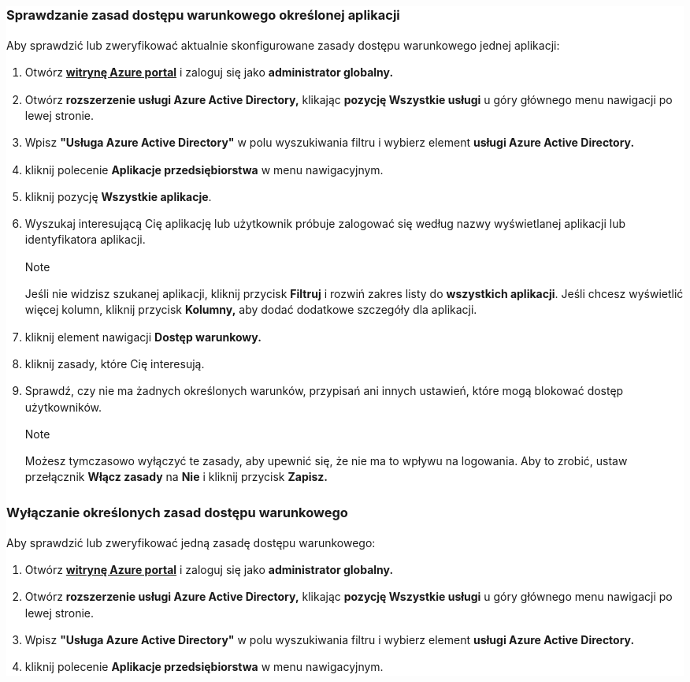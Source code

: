 ### <a name="check-a-specific-applications-conditional-access-policy"></a>Sprawdzanie zasad dostępu warunkowego określonej aplikacji

Aby sprawdzić lub zweryfikować aktualnie skonfigurowane zasady dostępu warunkowego jednej aplikacji:

1.  Otwórz [**witrynę Azure portal**](https://portal.azure.com/) i zaloguj się jako **administrator globalny.**

2.  Otwórz **rozszerzenie usługi Azure Active Directory,** klikając **pozycję Wszystkie usługi** u góry głównego menu nawigacji po lewej stronie.

3.  Wpisz **"Usługa Azure Active Directory"** w polu wyszukiwania filtru i wybierz element **usługi Azure Active Directory.**

4.  kliknij polecenie **Aplikacje przedsiębiorstwa** w menu nawigacyjnym.

5.  kliknij pozycję **Wszystkie aplikacje**.

6.  Wyszukaj interesującą Cię aplikację lub użytkownik próbuje zalogować się według nazwy wyświetlanej aplikacji lub identyfikatora aplikacji.

     >[!NOTE]
     >Jeśli nie widzisz szukanej aplikacji, kliknij przycisk **Filtruj** i rozwiń zakres listy do **wszystkich aplikacji**. Jeśli chcesz wyświetlić więcej kolumn, kliknij przycisk **Kolumny,** aby dodać dodatkowe szczegóły dla aplikacji.
     >
     >

7.  kliknij element nawigacji **Dostęp warunkowy.**

8.  kliknij zasady, które Cię interesują.

9.  Sprawdź, czy nie ma żadnych określonych warunków, przypisań ani innych ustawień, które mogą blokować dostęp użytkowników.

     >[!NOTE]
     >Możesz tymczasowo wyłączyć te zasady, aby upewnić się, że nie ma to wpływu na logowania. Aby to zrobić, ustaw przełącznik **Włącz zasady** na **Nie** i kliknij przycisk **Zapisz.**
     >
     >

### <a name="disable-a-specific-conditional-access-policy"></a>Wyłączanie określonych zasad dostępu warunkowego

Aby sprawdzić lub zweryfikować jedną zasadę dostępu warunkowego:

1.  Otwórz [**witrynę Azure portal**](https://portal.azure.com/) i zaloguj się jako **administrator globalny.**

2.  Otwórz **rozszerzenie usługi Azure Active Directory,** klikając **pozycję Wszystkie usługi** u góry głównego menu nawigacji po lewej stronie.

3.  Wpisz **"Usługa Azure Active Directory"** w polu wyszukiwania filtru i wybierz element **usługi Azure Active Directory.**

4.  kliknij polecenie **Aplikacje przedsiębiorstwa** w menu nawigacyjnym.
